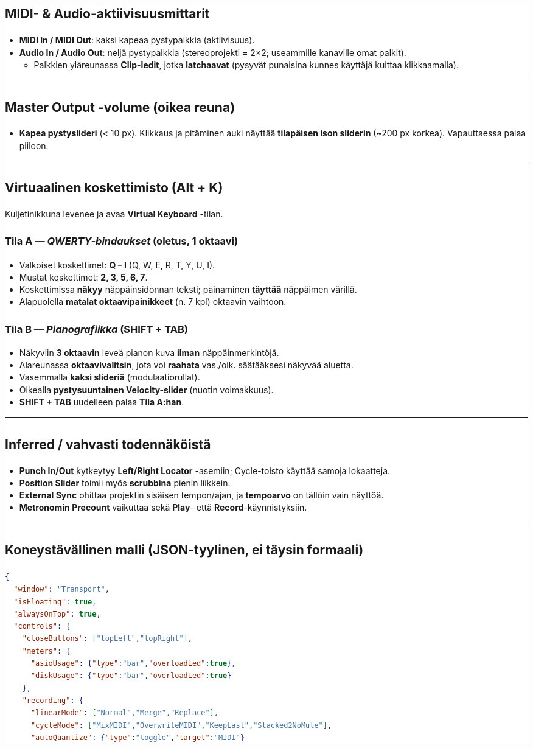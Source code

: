 
## MIDI- & Audio-aktiivisuusmittarit
- **MIDI In / MIDI Out**: kaksi kapeaa pystypalkkia (aktiivisuus).
- **Audio In / Audio Out**: neljä pystypalkkia (stereoprojekti = 2×2; useammille kanaville omat palkit).  
  - Palkkien yläreunassa **Clip-ledit**, jotka **latchaavat** (pysyvät punaisina kunnes käyttäjä kuittaa klikkaamalla).

---

## Master Output -volume (oikea reuna)
- **Kapea pystyslideri** (< 10 px). Klikkaus ja pitäminen auki näyttää **tilapäisen ison sliderin** (~200 px korkea). Vapauttaessa palaa piiloon.

---

## Virtuaalinen koskettimisto (Alt + K)
Kuljetinikkuna levenee ja avaa **Virtual Keyboard** -tilan.

### Tila A — *QWERTY-bindaukset* (oletus, 1 oktaavi)
- Valkoiset koskettimet: **Q – I** (Q, W, E, R, T, Y, U, I).  
- Mustat koskettimet: **2, 3, 5, 6, 7**.
- Koskettimissa **näkyy** näppäinsidonnan teksti; painaminen **täyttää** näppäimen värillä.
- Alapuolella **matalat oktaavipainikkeet** (n. 7 kpl) oktaavin vaihtoon.

### Tila B — *Pianografiikka* (SHIFT + TAB)
- Näkyviin **3 oktaavin** leveä pianon kuva **ilman** näppäinmerkintöjä.
- Alareunassa **oktaavivalitsin**, jota voi **raahata** vas./oik. säätääksesi näkyvää aluetta.
- Vasemmalla **kaksi slideriä** (modulaatiorullat).  
- Oikealla **pystysuuntainen Velocity-slider** (nuotin voimakkuus).
- **SHIFT + TAB** uudelleen palaa **Tila A:han**.

---

## Inferred / vahvasti todennäköistä
- **Punch In/Out** kytkeytyy **Left/Right Locator** -asemiin; Cycle-toisto käyttää samoja lokaatteja.  
- **Position Slider** toimii myös **scrubbina** pienin liikkein.  
- **External Sync** ohittaa projektin sisäisen tempon/ajan, ja **tempoarvo** on tällöin vain näyttöä.  
- **Metronomin Precount** vaikuttaa sekä **Play**- että **Record**-käynnistyksiin.  

---

## Koneystävällinen malli (JSON-tyylinen, ei täysin formaali)
```json
{
  "window": "Transport",
  "isFloating": true,
  "alwaysOnTop": true,
  "controls": {
    "closeButtons": ["topLeft","topRight"],
    "meters": {
      "asioUsage": {"type":"bar","overloadLed":true},
      "diskUsage": {"type":"bar","overloadLed":true}
    },
    "recording": {
      "linearMode": ["Normal","Merge","Replace"],
      "cycleMode": ["MixMIDI","OverwriteMIDI","KeepLast","Stacked2NoMute"],
      "autoQuantize": {"type":"toggle","target":"MIDI"}
```